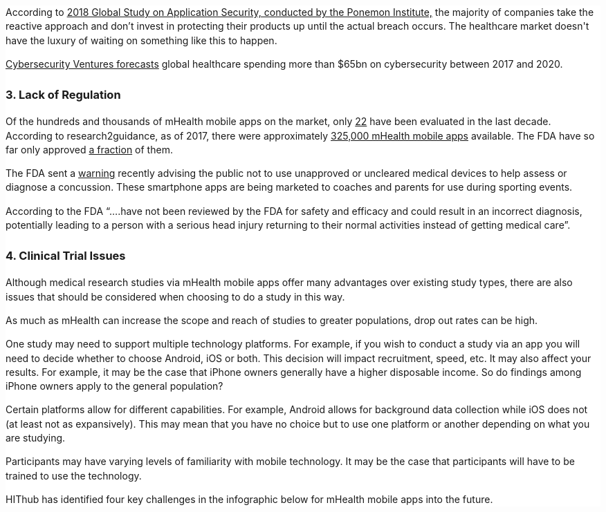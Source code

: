 According to [2018 Global Study on Application Security, conducted by the Ponemon Institute,](https://www.arxan.com/resources/downloads/2018-global-study-application-security) the majority of companies take the reactive approach and don’t invest in protecting their products up until the actual breach occurs. The healthcare market doesn't have the luxury of waiting on something like this to happen.

[Cybersecurity Ventures forecasts](https://cybersecurityventures.com/healthcare-cybersecurity-report-2017/) global healthcare spending more than $65bn on cybersecurity between 2017 and 2020.

### 3\. Lack of Regulation

Of the hundreds and thousands of mHealth mobile apps on the market, only [22](https://insiderinc.auth0.com/login?state=g6Fo2SB2Z09qbGF1ak5BLVdhU0lORVp1T09vM1dZdzVFQjFiN6N0aWTZIGJvaEx0UURvR0t5YXBZNmx6enc1MFRiaUJwcW5qc1Yxo2NpZNkganAyb2NadEFNT01YNWlud2c2Q2RWeUtaZTBQQ3ppZXM&client=jp2ocZtAMOMX5inwg6CdVyKZe0PCzies&protocol=oauth2&response_type=code&scope=openid%20profile%20email&redirect_uri=https%3A%2F%2Fintelligence.businessinsider.com%2Fauth0%2Fcallback&audience=https%3A%2F%2Finsiderinc.auth0.com%2Fuserinfo) have been evaluated in the last decade. According to research2guidance, as of 2017, there were approximately [325,000 mHealth mobile apps](https://www.uzelf.org/wp-content/uploads/2017/12/R2G-mHealth-Developer-Economics-2017-Status-And-Trends.pdf) available. The FDA have so far only approved [a fraction](https://www.fda.gov/MedicalDevices/DigitalHealth/MobileMedicalApplications/ucm368784.htm) of them.

The FDA sent a [warning](https://www.fda.gov/news-events/press-announcements/fda-warns-public-not-use-unapproved-or-uncleared-medical-devices-help-assess-or-diagnose-concussion) recently advising the public not to use unapproved or uncleared medical devices to help assess or diagnose a concussion. These smartphone apps are being marketed to coaches and parents for use during sporting events.

According to the FDA “….have not been reviewed by the FDA for safety and efficacy and could result in an incorrect diagnosis, potentially leading to a person with a serious head injury returning to their normal activities instead of getting medical care”.

### 4\. Clinical Trial Issues

Although medical research studies via mHealth mobile apps offer many advantages over existing study types, there are also issues that should be considered when choosing to do a study in this way.

As much as mHealth can increase the scope and reach of studies to greater populations, drop out rates can be high.

One study may need to support multiple technology platforms. For example, if you wish to conduct a study via an app you will need to decide whether to choose Android, iOS or both. This decision will impact recruitment, speed, etc. It may also affect your results. For example, it may be the case that iPhone owners generally have a higher disposable income. So do findings among iPhone owners apply to the general population?

Certain platforms allow for different capabilities. For example, Android allows for background data collection while iOS does not (at least not as expansively). This may mean that you have no choice but to use one platform or another depending on what you are studying.

Participants may have varying levels of familiarity with mobile technology. It may be the case that participants will have to be trained to use the technology.

HIThub has identified four key challenges in the infographic below for mHealth mobile apps into the future.
